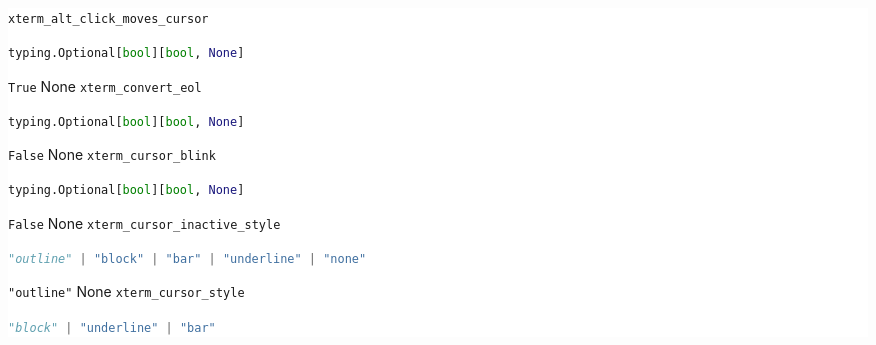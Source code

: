 <tr>
<td align="left"><code>xterm_alt_click_moves_cursor</code></td>
<td align="left" style="width: 25%;">

```python
typing.Optional[bool][bool, None]
```

</td>
<td align="left"><code>True</code></td>
<td align="left">None</td>
</tr>

<tr>
<td align="left"><code>xterm_convert_eol</code></td>
<td align="left" style="width: 25%;">

```python
typing.Optional[bool][bool, None]
```

</td>
<td align="left"><code>False</code></td>
<td align="left">None</td>
</tr>

<tr>
<td align="left"><code>xterm_cursor_blink</code></td>
<td align="left" style="width: 25%;">

```python
typing.Optional[bool][bool, None]
```

</td>
<td align="left"><code>False</code></td>
<td align="left">None</td>
</tr>

<tr>
<td align="left"><code>xterm_cursor_inactive_style</code></td>
<td align="left" style="width: 25%;">

```python
"outline" | "block" | "bar" | "underline" | "none"
```

</td>
<td align="left"><code>"outline"</code></td>
<td align="left">None</td>
</tr>

<tr>
<td align="left"><code>xterm_cursor_style</code></td>
<td align="left" style="width: 25%;">

```python
"block" | "underline" | "bar"
```
